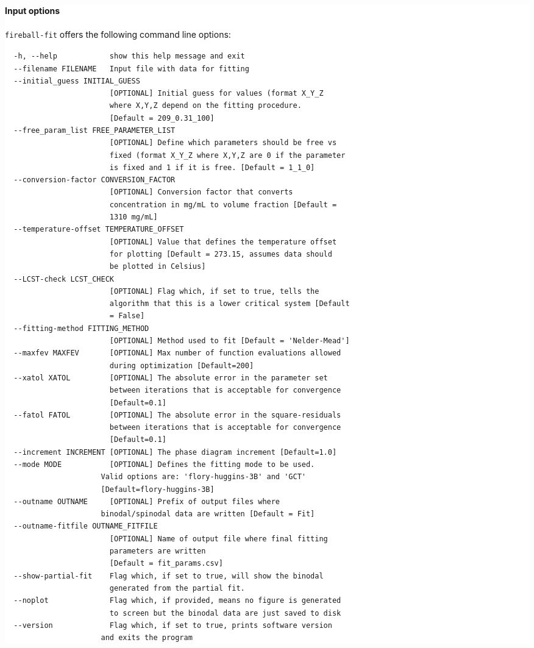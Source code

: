 #### Input options
`fireball-fit` offers the following command line options:
	    
	  -h, --help            show this help message and exit
	  --filename FILENAME   Input file with data for fitting
	  --initial_guess INITIAL_GUESS
	                        [OPTIONAL] Initial guess for values (format X_Y_Z
	                        where X,Y,Z depend on the fitting procedure.
	                        [Default = 209_0.31_100]
	  --free_param_list FREE_PARAMETER_LIST
	                        [OPTIONAL] Define which parameters should be free vs
	                        fixed (format X_Y_Z where X,Y,Z are 0 if the parameter
	                        is fixed and 1 if it is free. [Default = 1_1_0]
	  --conversion-factor CONVERSION_FACTOR
	                        [OPTIONAL] Conversion factor that converts
	                        concentration in mg/mL to volume fraction [Default =
	                        1310 mg/mL]
	  --temperature-offset TEMPERATURE_OFFSET
	                        [OPTIONAL] Value that defines the temperature offset
	                        for plotting [Default = 273.15, assumes data should
	                        be plotted in Celsius]
	  --LCST-check LCST_CHECK
	                        [OPTIONAL] Flag which, if set to true, tells the
	                        algorithm that this is a lower critical system [Default
	                        = False]
	  --fitting-method FITTING_METHOD
	                        [OPTIONAL] Method used to fit [Default = 'Nelder-Mead']
	  --maxfev MAXFEV       [OPTIONAL] Max number of function evaluations allowed
	                        during optimization [Default=200]
	  --xatol XATOL         [OPTIONAL] The absolute error in the parameter set
	                        between iterations that is acceptable for convergence
	                        [Default=0.1]
	  --fatol FATOL         [OPTIONAL] The absolute error in the square-residuals
	                        between iterations that is acceptable for convergence
	                        [Default=0.1]
	  --increment INCREMENT [OPTIONAL] The phase diagram increment [Default=1.0]
	  --mode MODE           [OPTIONAL] Defines the fitting mode to be used.
	  					  Valid options are: 'flory-huggins-3B' and 'GCT'
	  					  [Default=flory-huggins-3B]
	  --outname OUTNAME     [OPTIONAL] Prefix of output files where
	  					  binodal/spinodal data are written [Default = Fit]
	  --outname-fitfile OUTNAME_FITFILE
	                        [OPTIONAL] Name of output file where final fitting
	                        parameters are written
	                        [Default = fit_params.csv]
	  --show-partial-fit    Flag which, if set to true, will show the binodal
	                        generated from the partial fit.
	  --noplot              Flag which, if provided, means no figure is generated
	                        to screen but the binodal data are just saved to disk
	  --version             Flag which, if set to true, prints software version
	  					  and exits the program
